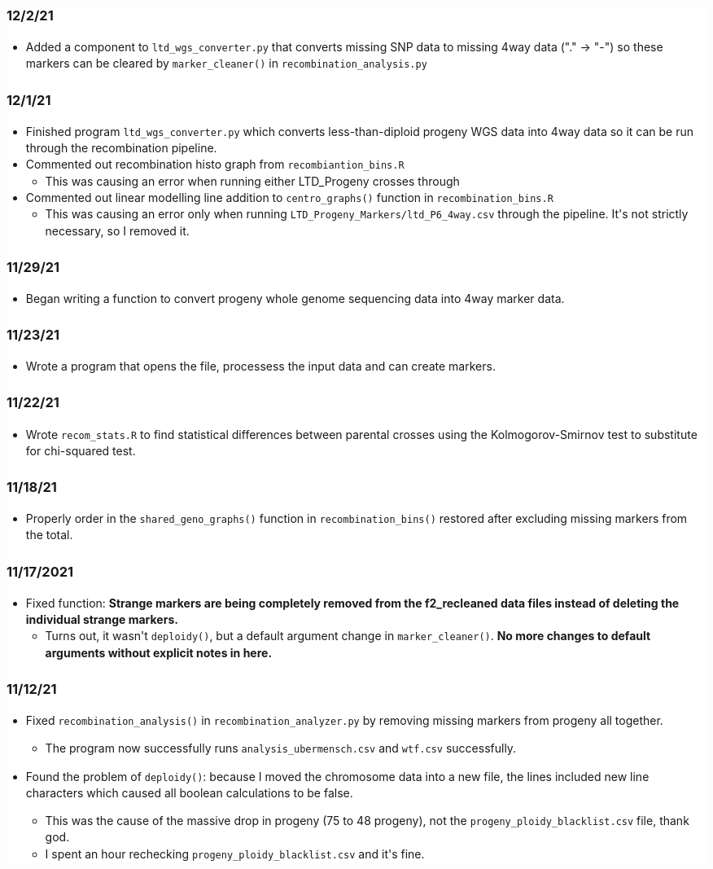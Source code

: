 
### 12/2/21

* Added a component to `ltd_wgs_converter.py` that converts missing SNP data to missing 4way data ("." -> "-") so these markers can be cleared by `marker_cleaner()` in `recombination_analysis.py`


### 12/1/21

* Finished program `ltd_wgs_converter.py` which converts less-than-diploid progeny WGS data into 4way data so it can be run through the recombination pipeline. 
* Commented out recombination histo graph from `recombiantion_bins.R`
	* This was causing an error when running either LTD_Progeny crosses through
* Commented out linear modelling line addition to `centro_graphs()` function in `recombination_bins.R`
	* This was causing an error only when running `LTD_Progeny_Markers/ltd_P6_4way.csv` through the pipeline. It's not strictly necessary, so I removed it. 


### 11/29/21 

* Began writing a function to convert progeny whole genome sequencing data into 4way marker data. 


### 11/23/21

* Wrote a program that opens the file, processess the input data and can create markers.


### 11/22/21

* Wrote `recom_stats.R` to find statistical differences between parental crosses using the Kolmogorov-Smirnov test to substitute for chi-squared test. 


### 11/18/21

* Properly order in the `shared_geno_graphs()` function in `recombination_bins()` restored after excluding missing markers from the total. 


### 11/17/2021

* Fixed function: **Strange markers are being completely removed from the f2_recleaned data files instead of deleting the individual strange markers.** 
	* Turns out, it wasn't `deploidy()`, but a default argument change  in `marker_cleaner()`. **No more changes to default arguments without explicit notes in here.** 


### 11/12/21

* Fixed `recombination_analysis()` in `recombination_analyzer.py` by removing missing markers from progeny all together. 
	* The program now successfully runs `analysis_ubermensch.csv` and `wtf.csv` successfully. 

* Found the problem of `deploidy()`: because I moved the chromosome data into a new file, the lines included new line characters which caused all boolean calculations to be false. 
	* This was the cause of the massive drop in progeny (75 to 48 progeny), not the `progeny_ploidy_blacklist.csv` file, thank god.
	* I spent an hour rechecking `progeny_ploidy_blacklist.csv` and it's fine. 

